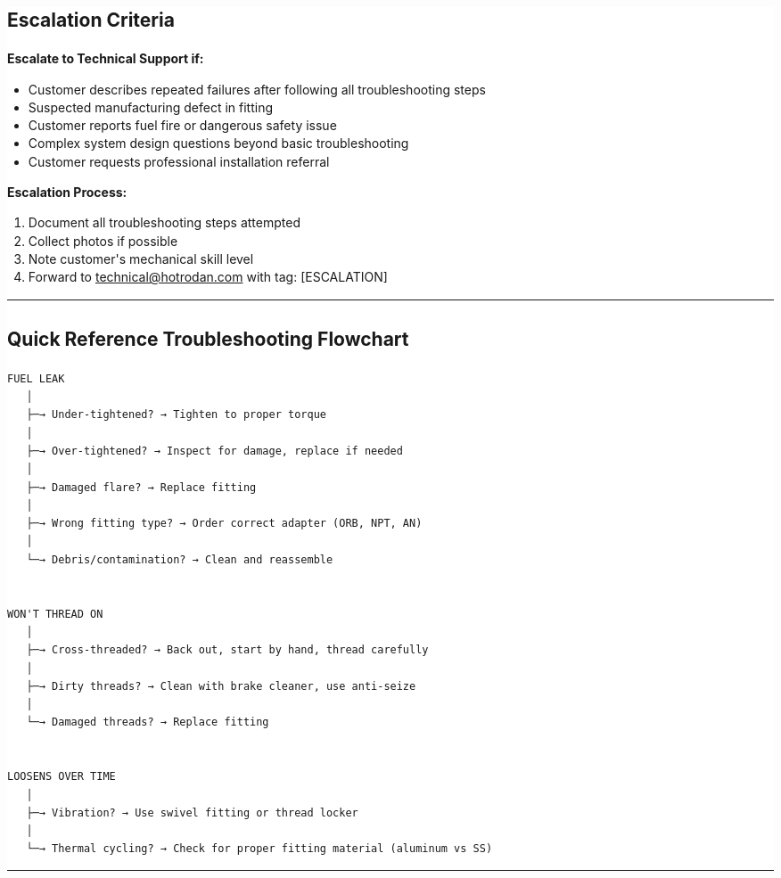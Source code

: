 
## Escalation Criteria

**Escalate to Technical Support if:**
- Customer describes repeated failures after following all troubleshooting steps
- Suspected manufacturing defect in fitting
- Customer reports fuel fire or dangerous safety issue
- Complex system design questions beyond basic troubleshooting
- Customer requests professional installation referral

**Escalation Process:**
1. Document all troubleshooting steps attempted
2. Collect photos if possible
3. Note customer's mechanical skill level
4. Forward to technical@hotrodan.com with tag: [ESCALATION]

---

## Quick Reference Troubleshooting Flowchart

```
FUEL LEAK
   │
   ├─→ Under-tightened? → Tighten to proper torque
   │
   ├─→ Over-tightened? → Inspect for damage, replace if needed
   │
   ├─→ Damaged flare? → Replace fitting
   │
   ├─→ Wrong fitting type? → Order correct adapter (ORB, NPT, AN)
   │
   └─→ Debris/contamination? → Clean and reassemble


WON'T THREAD ON
   │
   ├─→ Cross-threaded? → Back out, start by hand, thread carefully
   │
   ├─→ Dirty threads? → Clean with brake cleaner, use anti-seize
   │
   └─→ Damaged threads? → Replace fitting


LOOSENS OVER TIME
   │
   ├─→ Vibration? → Use swivel fitting or thread locker
   │
   └─→ Thermal cycling? → Check for proper fitting material (aluminum vs SS)
```

---
